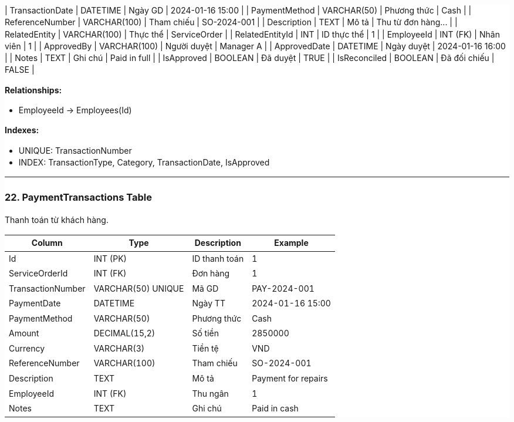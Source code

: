| TransactionDate | DATETIME | Ngày GD | 2024-01-16 15:00 |
| PaymentMethod | VARCHAR(50) | Phương thức | Cash |
| ReferenceNumber | VARCHAR(100) | Tham chiếu | SO-2024-001 |
| Description | TEXT | Mô tả | Thu từ đơn hàng... |
| RelatedEntity | VARCHAR(100) | Thực thể | ServiceOrder |
| RelatedEntityId | INT | ID thực thể | 1 |
| EmployeeId | INT (FK) | Nhân viên | 1 |
| ApprovedBy | VARCHAR(100) | Người duyệt | Manager A |
| ApprovedDate | DATETIME | Ngày duyệt | 2024-01-16 16:00 |
| Notes | TEXT | Ghi chú | Paid in full |
| IsApproved | BOOLEAN | Đã duyệt | TRUE |
| IsReconciled | BOOLEAN | Đã đối chiếu | FALSE |

**Relationships:**
- EmployeeId → Employees(Id)

**Indexes:**
- UNIQUE: TransactionNumber
- INDEX: TransactionType, Category, TransactionDate, IsApproved

---

### **22. PaymentTransactions Table**
Thanh toán từ khách hàng.

| Column | Type | Description | Example |
|--------|------|-------------|---------|
| Id | INT (PK) | ID thanh toán | 1 |
| ServiceOrderId | INT (FK) | Đơn hàng | 1 |
| TransactionNumber | VARCHAR(50) UNIQUE | Mã GD | PAY-2024-001 |
| PaymentDate | DATETIME | Ngày TT | 2024-01-16 15:00 |
| PaymentMethod | VARCHAR(50) | Phương thức | Cash |
| Amount | DECIMAL(15,2) | Số tiền | 2850000 |
| Currency | VARCHAR(3) | Tiền tệ | VND |
| ReferenceNumber | VARCHAR(100) | Tham chiếu | SO-2024-001 |
| Description | TEXT | Mô tả | Payment for repairs |
| EmployeeId | INT (FK) | Thu ngân | 1 |
| Notes | TEXT | Ghi chú | Paid in cash |
